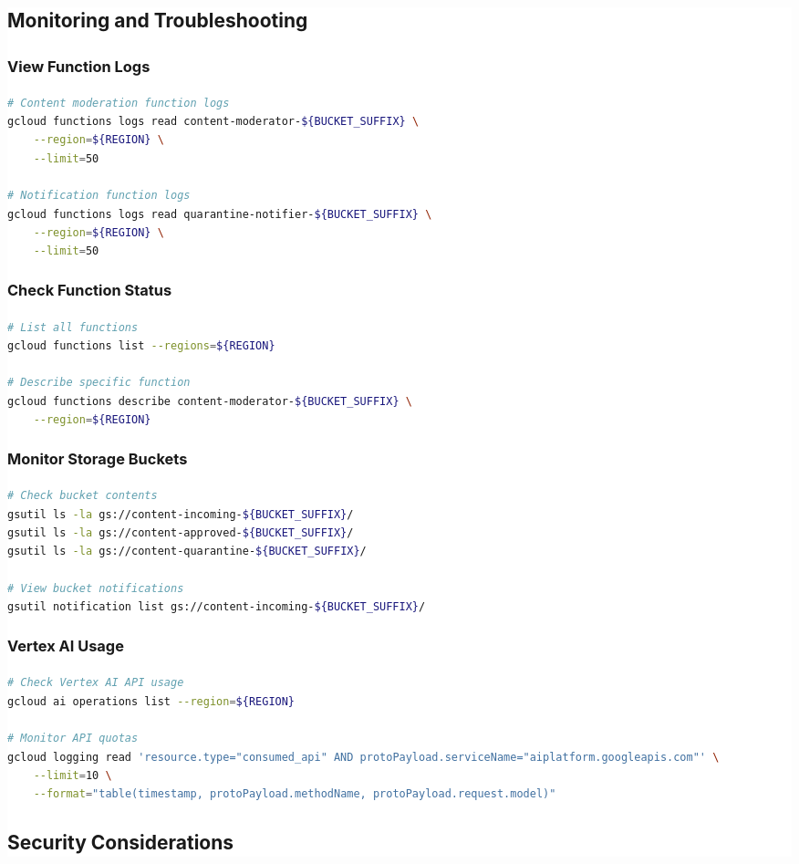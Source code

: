 ## Monitoring and Troubleshooting

### View Function Logs

```bash
# Content moderation function logs
gcloud functions logs read content-moderator-${BUCKET_SUFFIX} \
    --region=${REGION} \
    --limit=50

# Notification function logs
gcloud functions logs read quarantine-notifier-${BUCKET_SUFFIX} \
    --region=${REGION} \
    --limit=50
```

### Check Function Status

```bash
# List all functions
gcloud functions list --regions=${REGION}

# Describe specific function
gcloud functions describe content-moderator-${BUCKET_SUFFIX} \
    --region=${REGION}
```

### Monitor Storage Buckets

```bash
# Check bucket contents
gsutil ls -la gs://content-incoming-${BUCKET_SUFFIX}/
gsutil ls -la gs://content-approved-${BUCKET_SUFFIX}/
gsutil ls -la gs://content-quarantine-${BUCKET_SUFFIX}/

# View bucket notifications
gsutil notification list gs://content-incoming-${BUCKET_SUFFIX}/
```

### Vertex AI Usage

```bash
# Check Vertex AI API usage
gcloud ai operations list --region=${REGION}

# Monitor API quotas
gcloud logging read 'resource.type="consumed_api" AND protoPayload.serviceName="aiplatform.googleapis.com"' \
    --limit=10 \
    --format="table(timestamp, protoPayload.methodName, protoPayload.request.model)"
```

## Security Considerations
